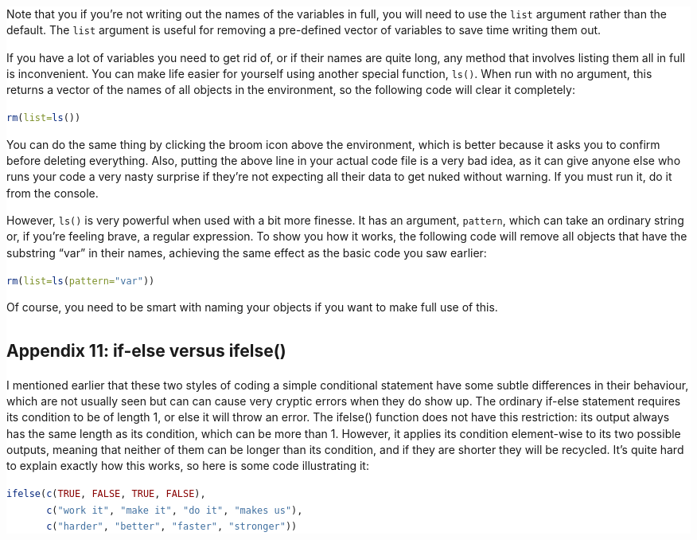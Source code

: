 Note that you if you’re not writing out the names of the variables in
full, you will need to use the `list` argument rather than the default.
The `list` argument is useful for removing a pre-defined vector of
variables to save time writing them out.

If you have a lot of variables you need to get rid of, or if their names
are quite long, any method that involves listing them all in full is
inconvenient. You can make life easier for yourself using another
special function, `ls()`. When run with no argument, this returns a
vector of the names of all objects in the environment, so the following
code will clear it completely:

``` r
rm(list=ls())
```

You can do the same thing by clicking the broom icon above the
environment, which is better because it asks you to confirm before
deleting everything. Also, putting the above line in your actual code
file is a very bad idea, as it can give anyone else who runs your code a
very nasty surprise if they’re not expecting all their data to get nuked
without warning. If you must run it, do it from the console.

However, `ls()` is very powerful when used with a bit more finesse. It
has an argument, `pattern`, which can take an ordinary string or, if
you’re feeling brave, a regular expression. To show you how it works,
the following code will remove all objects that have the substring “var”
in their names, achieving the same effect as the basic code you saw
earlier:

``` r
rm(list=ls(pattern="var"))
```

Of course, you need to be smart with naming your objects if you want to
make full use of this.

## Appendix 11: if-else versus ifelse()

I mentioned earlier that these two styles of coding a simple conditional
statement have some subtle differences in their behaviour, which are not
usually seen but can can cause very cryptic errors when they do show up.
The ordinary if-else statement requires its condition to be of length 1,
or else it will throw an error. The ifelse() function does not have this
restriction: its output always has the same length as its condition,
which can be more than 1. However, it applies its condition element-wise
to its two possible outputs, meaning that neither of them can be longer
than its condition, and if they are shorter they will be recycled. It’s
quite hard to explain exactly how this works, so here is some code
illustrating it:

``` r
ifelse(c(TRUE, FALSE, TRUE, FALSE),
       c("work it", "make it", "do it", "makes us"),
       c("harder", "better", "faster", "stronger"))
```
